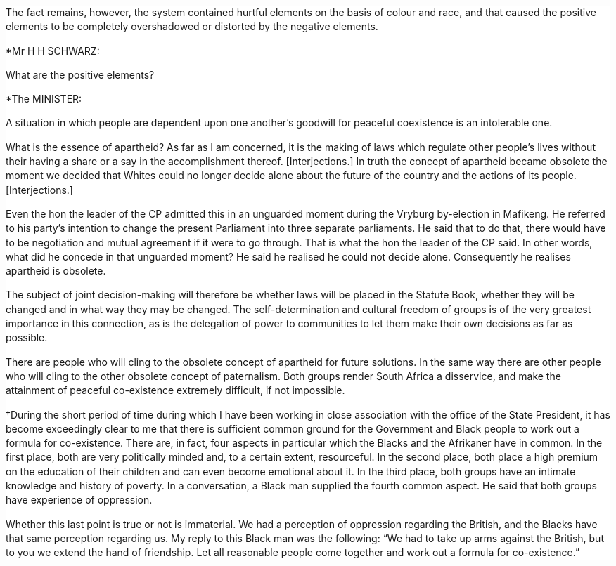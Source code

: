 <p>The fact remains, however, the system contained hurtful elements on the basis of colour and race, and that caused the positive elements to be completely overshadowed or distorted by the negative elements.</p>

</speech>

<speech by="#schwarz">

<from>*Mr <person refersTo="hansard_za">H H SCHWARZ</person>:</from>

<p>What are the positive elements?</p>

</speech>

<speech by="#minister">

<from>*The <person refersTo="hansard_za">MINISTER</person>:</from>

<p>A situation in which people are dependent upon one another&#x2019;s goodwill for peaceful coexistence is an intolerable one.</p>

<p>What is the essence of apartheid? As far as I am concerned, it is the making of laws which regulate other people&#x2019;s lives without their having a share or a say in the accomplishment thereof. [Interjections.] In truth the concept of apartheid became obsolete the moment we decided that Whites could no longer decide alone about the future of the country and the actions of its people. [Interjections.]</p>

<p>Even the hon the leader of the CP admitted this in an unguarded moment during the Vryburg by-election in Mafikeng. He referred to his party&#x2019;s intention to change the present Parliament into three separate parliaments. He said that to do that, there would have to be negotiation and mutual agreement if it were to go through. That is what the hon the leader of the CP said. In other words, what did he concede in that unguarded moment? He said he realised he could not decide alone. Consequently he realises apartheid is obsolete.</p>

<p>The subject of joint decision-making will therefore be whether laws will be placed in the Statute Book, whether they will be changed and in what way they may be changed. The self-determination and cultural freedom of groups is of the very greatest importance in this connection, as is the delegation of power to communities to let them make their own decisions as far as possible.</p>

<p>There are people who will cling to the obsolete concept of apartheid for future solutions. In the same way there are other people who will cling to the other obsolete concept of paternalism. Both groups render South Africa a disservice, and make the attainment of peaceful co-existence extremely difficult, if not impossible.</p>

<p>&#x2020;During the short period of time during which I have been working in close association with the office of the State President, it has become exceedingly clear to me that there is sufficient common ground for the Government and Black people to work out a formula for co-existence. There are, in fact, four aspects in particular which the Blacks and the Afrikaner have in common. In the first place, both are very politically minded and, to a certain extent, resourceful. In the second place, both place a high premium on the education of their children and can even become emotional about it. In the third place, both groups have an intimate knowledge and history of poverty. In a conversation, a Black man supplied the fourth common aspect. He said that both groups have experience of oppression.</p>

<p>Whether this last point is true or not is immaterial. We had a perception of oppression regarding the British, and the Blacks have that same perception regarding us. My reply to this Black man was the following: &#x201C;We had to take up arms against the British, but to you we extend the hand of friendship. Let all reasonable people come together and work out a formula for co-existence.&#x201D;</p>
